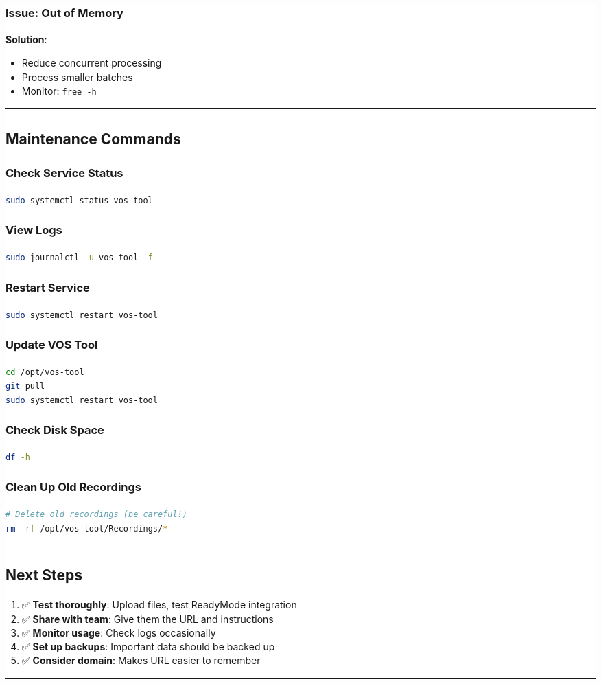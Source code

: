 ### Issue: Out of Memory
**Solution**:
- Reduce concurrent processing
- Process smaller batches
- Monitor: `free -h`

---

## Maintenance Commands

### Check Service Status
```bash
sudo systemctl status vos-tool
```

### View Logs
```bash
sudo journalctl -u vos-tool -f
```

### Restart Service
```bash
sudo systemctl restart vos-tool
```

### Update VOS Tool
```bash
cd /opt/vos-tool
git pull
sudo systemctl restart vos-tool
```

### Check Disk Space
```bash
df -h
```

### Clean Up Old Recordings
```bash
# Delete old recordings (be careful!)
rm -rf /opt/vos-tool/Recordings/*
```

---

## Next Steps

1. ✅ **Test thoroughly**: Upload files, test ReadyMode integration
2. ✅ **Share with team**: Give them the URL and instructions
3. ✅ **Monitor usage**: Check logs occasionally
4. ✅ **Set up backups**: Important data should be backed up
5. ✅ **Consider domain**: Makes URL easier to remember

---